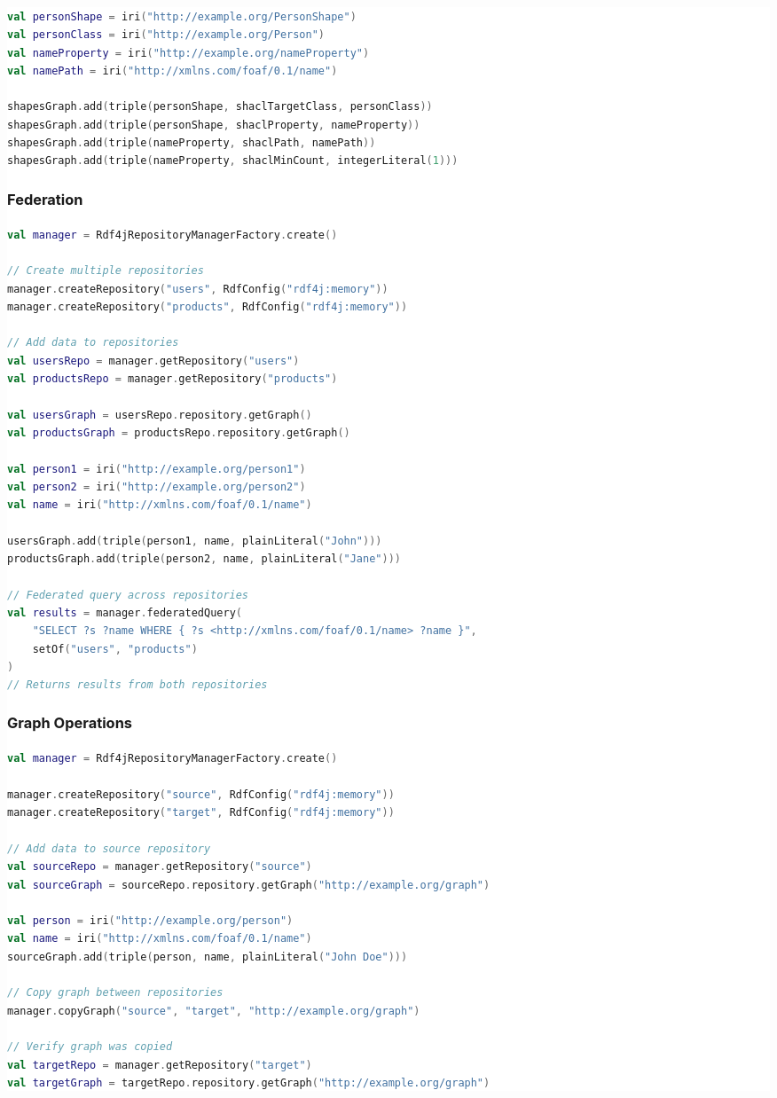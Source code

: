 ```kotlin
val personShape = iri("http://example.org/PersonShape")
val personClass = iri("http://example.org/Person")
val nameProperty = iri("http://example.org/nameProperty")
val namePath = iri("http://xmlns.com/foaf/0.1/name")

shapesGraph.add(triple(personShape, shaclTargetClass, personClass))
shapesGraph.add(triple(personShape, shaclProperty, nameProperty))
shapesGraph.add(triple(nameProperty, shaclPath, namePath))
shapesGraph.add(triple(nameProperty, shaclMinCount, integerLiteral(1)))
```

### Federation

```kotlin
val manager = Rdf4jRepositoryManagerFactory.create()

// Create multiple repositories
manager.createRepository("users", RdfConfig("rdf4j:memory"))
manager.createRepository("products", RdfConfig("rdf4j:memory"))

// Add data to repositories
val usersRepo = manager.getRepository("users")
val productsRepo = manager.getRepository("products")

val usersGraph = usersRepo.repository.getGraph()
val productsGraph = productsRepo.repository.getGraph()

val person1 = iri("http://example.org/person1")
val person2 = iri("http://example.org/person2")
val name = iri("http://xmlns.com/foaf/0.1/name")

usersGraph.add(triple(person1, name, plainLiteral("John")))
productsGraph.add(triple(person2, name, plainLiteral("Jane")))

// Federated query across repositories
val results = manager.federatedQuery(
    "SELECT ?s ?name WHERE { ?s <http://xmlns.com/foaf/0.1/name> ?name }",
    setOf("users", "products")
)
// Returns results from both repositories
```

### Graph Operations

```kotlin
val manager = Rdf4jRepositoryManagerFactory.create()

manager.createRepository("source", RdfConfig("rdf4j:memory"))
manager.createRepository("target", RdfConfig("rdf4j:memory"))

// Add data to source repository
val sourceRepo = manager.getRepository("source")
val sourceGraph = sourceRepo.repository.getGraph("http://example.org/graph")

val person = iri("http://example.org/person")
val name = iri("http://xmlns.com/foaf/0.1/name")
sourceGraph.add(triple(person, name, plainLiteral("John Doe")))

// Copy graph between repositories
manager.copyGraph("source", "target", "http://example.org/graph")

// Verify graph was copied
val targetRepo = manager.getRepository("target")
val targetGraph = targetRepo.repository.getGraph("http://example.org/graph")
```